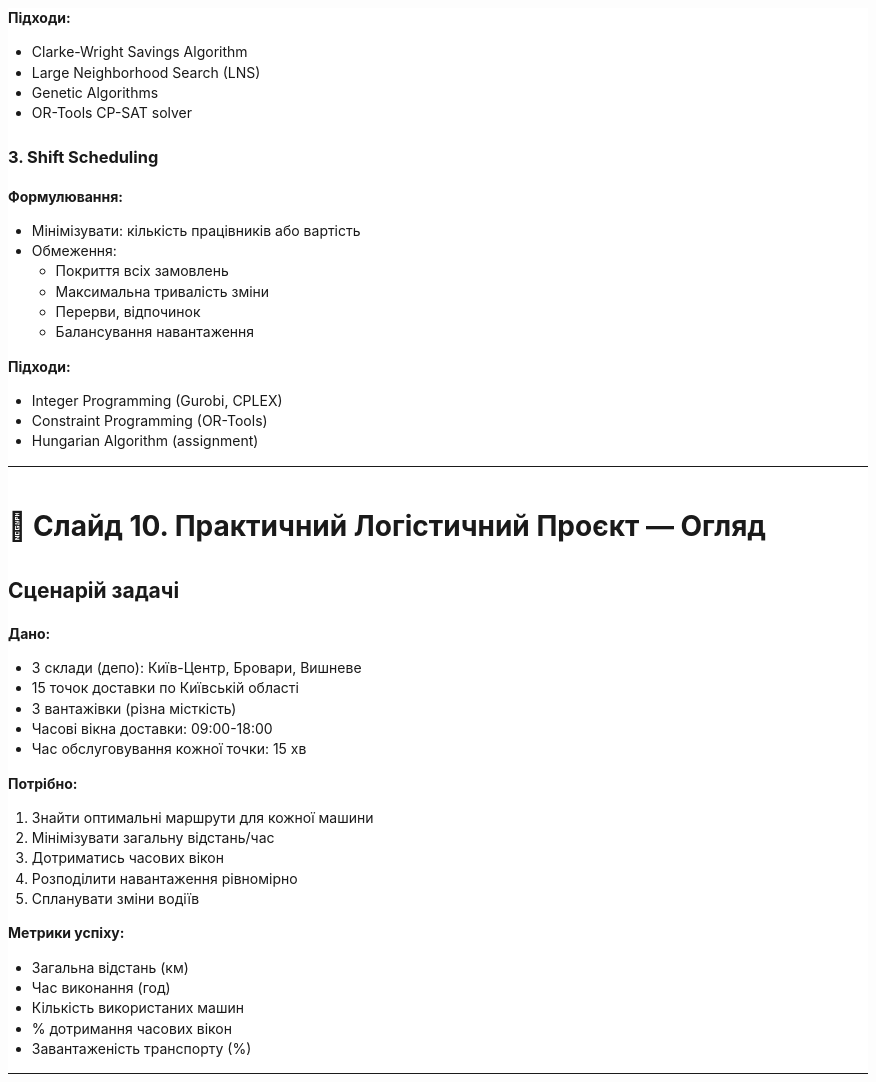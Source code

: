 **Підходи:**

- Clarke-Wright Savings Algorithm
- Large Neighborhood Search (LNS)
- Genetic Algorithms
- OR-Tools CP-SAT solver

### 3. Shift Scheduling

**Формулювання:**

- Мінімізувати: кількість працівників або вартість
- Обмеження:
    - Покриття всіх замовлень
    - Максимальна тривалість зміни
    - Перерви, відпочинок
    - Балансування навантаження

**Підходи:**

- Integer Programming (Gurobi, CPLEX)
- Constraint Programming (OR-Tools)
- Hungarian Algorithm (assignment)

---

# 🧪 Слайд 10. Практичний Логістичний Проєкт — Огляд

## Сценарій задачі

**Дано:**

- 3 склади (депо): Київ-Центр, Бровари, Вишневе
- 15 точок доставки по Київській області
- 3 вантажівки (різна місткість)
- Часові вікна доставки: 09:00-18:00
- Час обслуговування кожної точки: 15 хв

**Потрібно:**

1. Знайти оптимальні маршрути для кожної машини
2. Мінімізувати загальну відстань/час
3. Дотриматись часових вікон
4. Розподілити навантаження рівномірно
5. Спланувати зміни водіїв

**Метрики успіху:**

- Загальна відстань (км)
- Час виконання (год)
- Кількість використаних машин
- % дотримання часових вікон
- Завантаженість транспорту (%)

---

